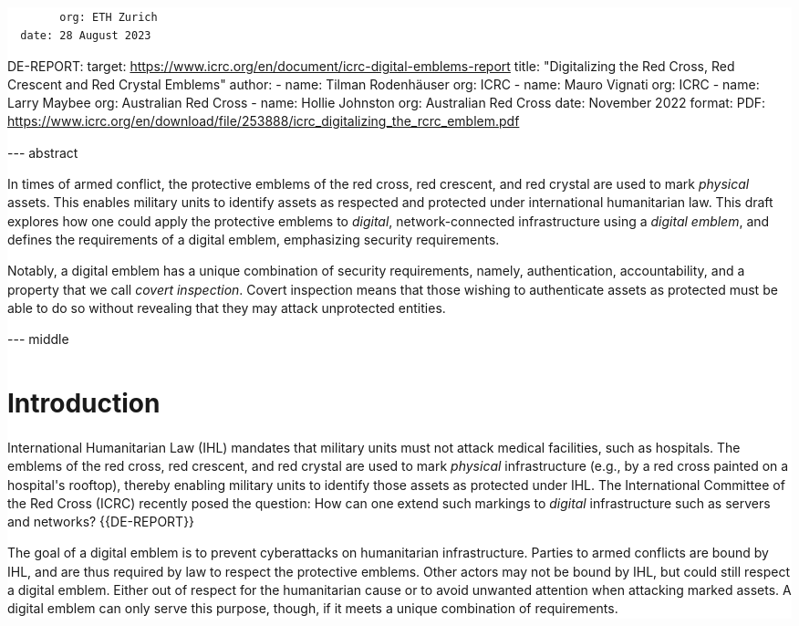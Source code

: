             org: ETH Zurich
      date: 28 August 2023
   DE-REPORT:
      target: https://www.icrc.org/en/document/icrc-digital-emblems-report
      title: "Digitalizing the Red Cross, Red Crescent and Red Crystal Emblems"
      author:
         -
            name: Tilman Rodenhäuser
            org: ICRC
         -
            name: Mauro Vignati
            org: ICRC
         -
            name: Larry Maybee
            org: Australian Red Cross
         -
            name: Hollie Johnston
            org: Australian Red Cross
      date: November 2022
      format:
         PDF: https://www.icrc.org/en/download/file/253888/icrc_digitalizing_the_rcrc_emblem.pdf


--- abstract

In times of armed conflict, the protective emblems of the red cross, red crescent, and red crystal are used to mark *physical* assets.
This enables military units to identify assets as respected and protected under international humanitarian law.
This draft explores how one could apply the protective emblems to *digital*, network-connected infrastructure using a *digital emblem*, and defines the requirements of a digital emblem, emphasizing security requirements.

Notably, a digital emblem has a unique combination of security requirements, namely, authentication, accountability, and a property that we call *covert inspection*.
Covert inspection means that those wishing to authenticate assets as protected must be able to do so without revealing that they may attack unprotected entities.

--- middle

# Introduction

International Humanitarian Law (IHL) mandates that military units must not attack medical facilities, such as hospitals.
The emblems of the red cross, red crescent, and red crystal are used to mark *physical* infrastructure (e.g., by a red cross painted on a hospital's rooftop), thereby enabling military units to identify those assets as protected under IHL.
The International Committee of the Red Cross (ICRC) recently posed the question: How can one extend such markings to *digital* infrastructure such as servers and networks? {{DE-REPORT}}

The goal of a digital emblem is to prevent cyberattacks on humanitarian infrastructure.
Parties to armed conflicts are bound by IHL, and are thus required by law to respect the protective emblems.
Other actors may not be bound by IHL, but could still respect a digital emblem.
Either out of respect for the humanitarian cause or to avoid unwanted attention when attacking marked assets.
A digital emblem can only serve this purpose, though, if it meets a unique combination of requirements.
